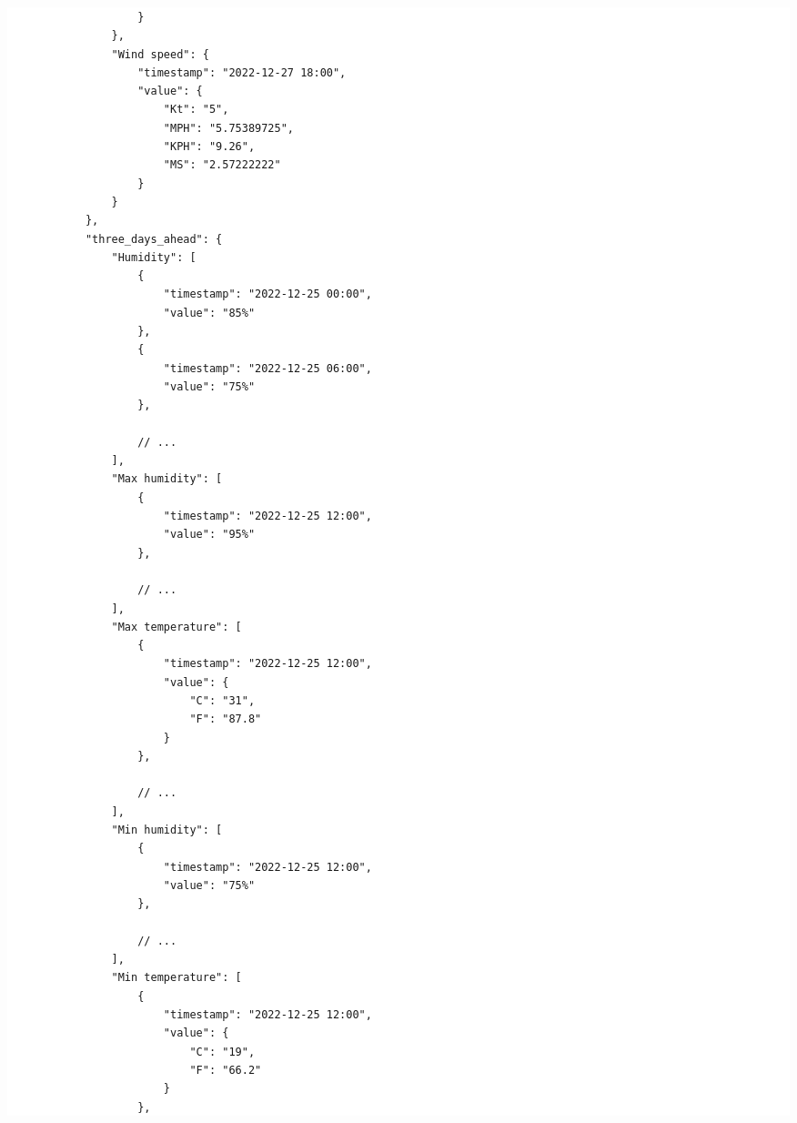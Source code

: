                         }
                    },
                    "Wind speed": {
                        "timestamp": "2022-12-27 18:00",
                        "value": {
                            "Kt": "5",
                            "MPH": "5.75389725",
                            "KPH": "9.26",
                            "MS": "2.57222222"
                        }
                    }
                },
                "three_days_ahead": {
                    "Humidity": [
                        {
                            "timestamp": "2022-12-25 00:00",
                            "value": "85%"
                        },
                        {
                            "timestamp": "2022-12-25 06:00",
                            "value": "75%"
                        },

                        // ...
                    ],
                    "Max humidity": [
                        {
                            "timestamp": "2022-12-25 12:00",
                            "value": "95%"
                        },

                        // ...
                    ],
                    "Max temperature": [
                        {
                            "timestamp": "2022-12-25 12:00",
                            "value": {
                                "C": "31",
                                "F": "87.8"
                            }
                        },

                        // ...
                    ],
                    "Min humidity": [
                        {
                            "timestamp": "2022-12-25 12:00",
                            "value": "75%"
                        },

                        // ...
                    ],
                    "Min temperature": [
                        {
                            "timestamp": "2022-12-25 12:00",
                            "value": {
                                "C": "19",
                                "F": "66.2"
                            }
                        },

